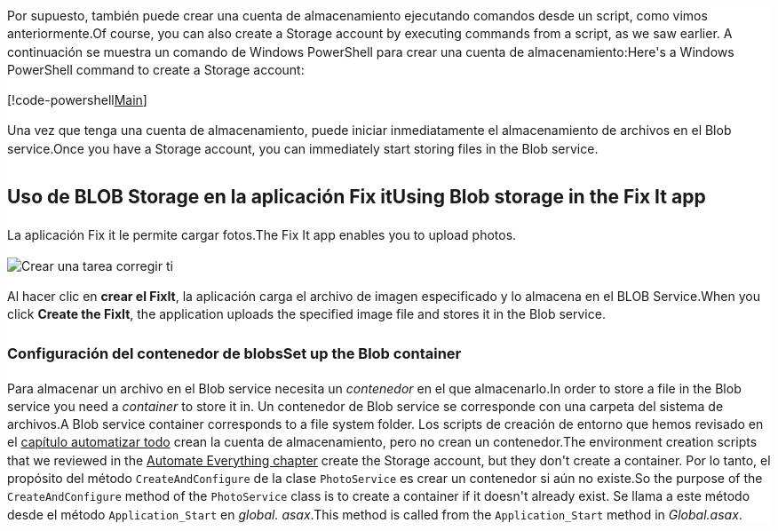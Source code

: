 <span data-ttu-id="aa0e0-138">Por supuesto, también puede crear una cuenta de almacenamiento ejecutando comandos desde un script, como vimos anteriormente.</span><span class="sxs-lookup"><span data-stu-id="aa0e0-138">Of course, you can also create a Storage account by executing commands from a script, as we saw earlier.</span></span> <span data-ttu-id="aa0e0-139">A continuación se muestra un comando de Windows PowerShell para crear una cuenta de almacenamiento:</span><span class="sxs-lookup"><span data-stu-id="aa0e0-139">Here's a Windows PowerShell command to create a Storage account:</span></span>

[!code-powershell[Main](unstructured-blob-storage/samples/sample1.ps1)]

<span data-ttu-id="aa0e0-140">Una vez que tenga una cuenta de almacenamiento, puede iniciar inmediatamente el almacenamiento de archivos en el Blob service.</span><span class="sxs-lookup"><span data-stu-id="aa0e0-140">Once you have a Storage account, you can immediately start storing files in the Blob service.</span></span>

## <a name="using-blob-storage-in-the-fix-it-app"></a><span data-ttu-id="aa0e0-141">Uso de BLOB Storage en la aplicación Fix it</span><span class="sxs-lookup"><span data-stu-id="aa0e0-141">Using Blob storage in the Fix It app</span></span>

<span data-ttu-id="aa0e0-142">La aplicación Fix it le permite cargar fotos.</span><span class="sxs-lookup"><span data-stu-id="aa0e0-142">The Fix It app enables you to upload photos.</span></span>

![Crear una tarea corregir ti](unstructured-blob-storage/_static/image2.png)

<span data-ttu-id="aa0e0-144">Al hacer clic en **crear el FixIt**, la aplicación carga el archivo de imagen especificado y lo almacena en el BLOB Service.</span><span class="sxs-lookup"><span data-stu-id="aa0e0-144">When you click **Create the FixIt**, the application uploads the specified image file and stores it in the Blob service.</span></span>

### <a name="set-up-the-blob-container"></a><span data-ttu-id="aa0e0-145">Configuración del contenedor de blobs</span><span class="sxs-lookup"><span data-stu-id="aa0e0-145">Set up the Blob container</span></span>

<span data-ttu-id="aa0e0-146">Para almacenar un archivo en el Blob service necesita un *contenedor* en el que almacenarlo.</span><span class="sxs-lookup"><span data-stu-id="aa0e0-146">In order to store a file in the Blob service you need a *container* to store it in.</span></span> <span data-ttu-id="aa0e0-147">Un contenedor de Blob service se corresponde con una carpeta del sistema de archivos.</span><span class="sxs-lookup"><span data-stu-id="aa0e0-147">A Blob service container corresponds to a file system folder.</span></span> <span data-ttu-id="aa0e0-148">Los scripts de creación de entorno que hemos revisado en el [capítulo automatizar todo](automate-everything.md) crean la cuenta de almacenamiento, pero no crean un contenedor.</span><span class="sxs-lookup"><span data-stu-id="aa0e0-148">The environment creation scripts that we reviewed in the [Automate Everything chapter](automate-everything.md) create the Storage account, but they don't create a container.</span></span> <span data-ttu-id="aa0e0-149">Por lo tanto, el propósito del método `CreateAndConfigure` de la clase `PhotoService` es crear un contenedor si aún no existe.</span><span class="sxs-lookup"><span data-stu-id="aa0e0-149">So the purpose of the `CreateAndConfigure` method of the `PhotoService` class is to create a container if it doesn't already exist.</span></span> <span data-ttu-id="aa0e0-150">Se llama a este método desde el método `Application_Start` en *global. asax*.</span><span class="sxs-lookup"><span data-stu-id="aa0e0-150">This method is called from the `Application_Start` method in *Global.asax*.</span></span>
